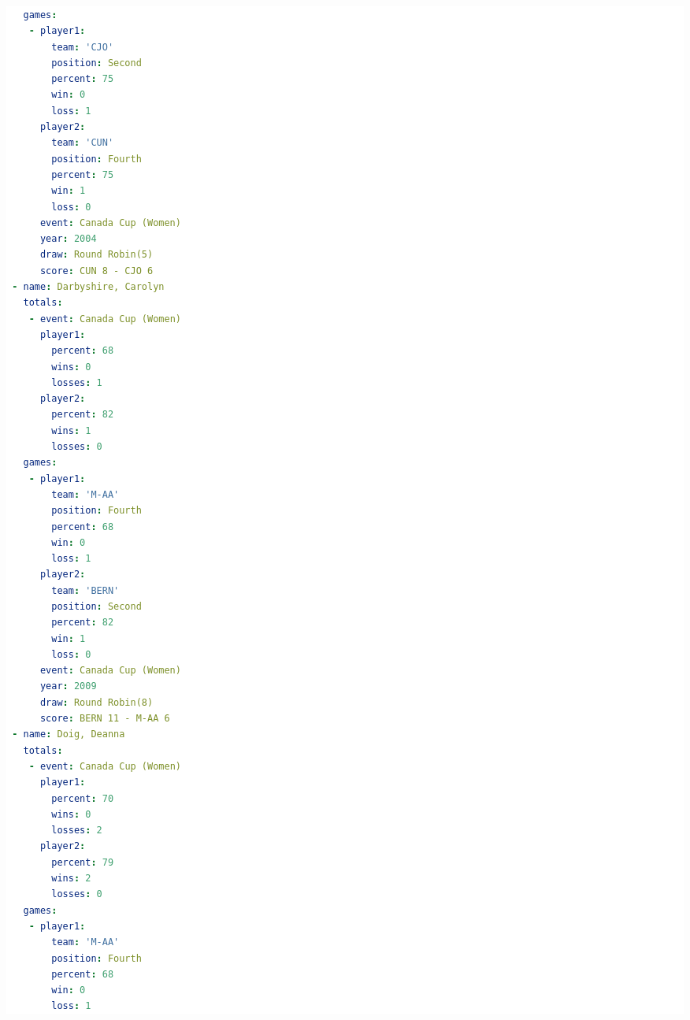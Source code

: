 ```yaml
   games:
    - player1:
        team: 'CJO'
        position: Second
        percent: 75
        win: 0
        loss: 1
      player2:
        team: 'CUN'
        position: Fourth
        percent: 75
        win: 1
        loss: 0
      event: Canada Cup (Women)
      year: 2004
      draw: Round Robin(5)
      score: CUN 8 - CJO 6
 - name: Darbyshire, Carolyn
   totals:
    - event: Canada Cup (Women)
      player1:
        percent: 68
        wins: 0
        losses: 1
      player2:
        percent: 82
        wins: 1
        losses: 0
   games:
    - player1:
        team: 'M-AA'
        position: Fourth
        percent: 68
        win: 0
        loss: 1
      player2:
        team: 'BERN'
        position: Second
        percent: 82
        win: 1
        loss: 0
      event: Canada Cup (Women)
      year: 2009
      draw: Round Robin(8)
      score: BERN 11 - M-AA 6
 - name: Doig, Deanna
   totals:
    - event: Canada Cup (Women)
      player1:
        percent: 70
        wins: 0
        losses: 2
      player2:
        percent: 79
        wins: 2
        losses: 0
   games:
    - player1:
        team: 'M-AA'
        position: Fourth
        percent: 68
        win: 0
        loss: 1
```
